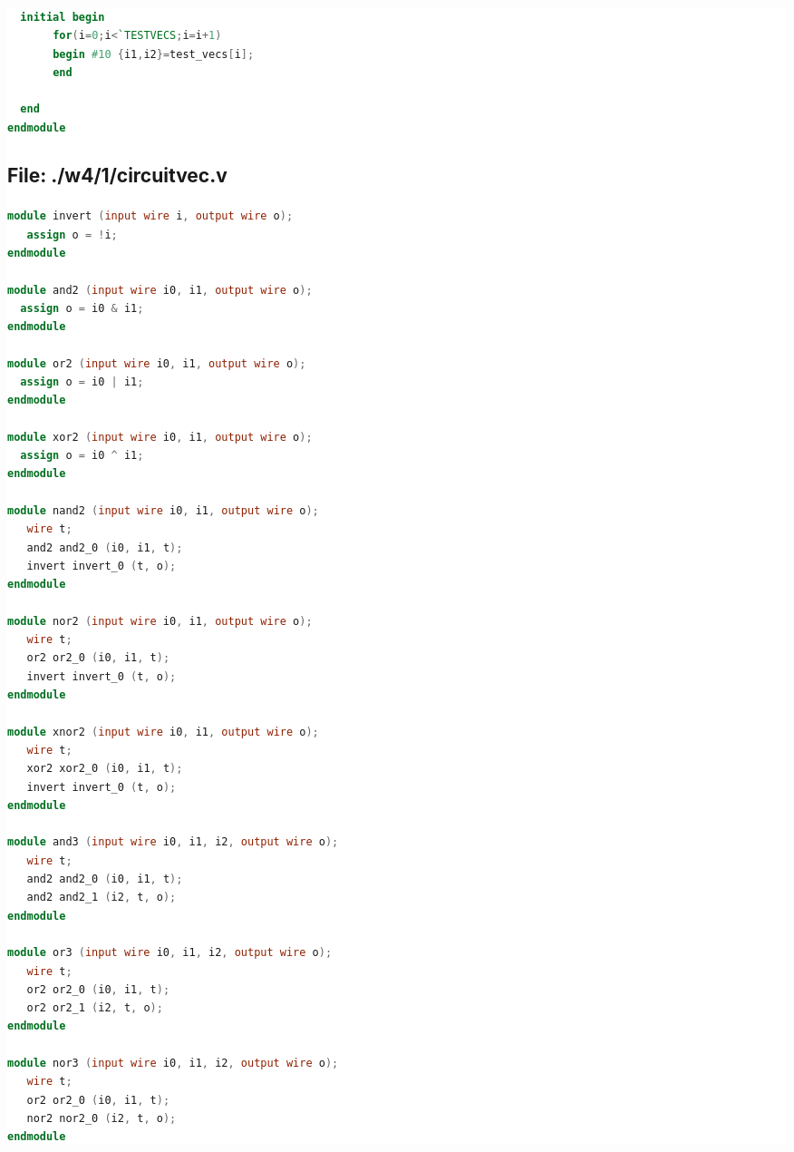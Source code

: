 ```verilog
  initial begin
       for(i=0;i<`TESTVECS;i=i+1)        
       begin #10 {i1,i2}=test_vecs[i]; 
       end   
  
  end
endmodule
```

## File: ./w4/1/circuitvec.v

```verilog
module invert (input wire i, output wire o);
   assign o = !i;
endmodule

module and2 (input wire i0, i1, output wire o);
  assign o = i0 & i1;
endmodule

module or2 (input wire i0, i1, output wire o);
  assign o = i0 | i1;
endmodule

module xor2 (input wire i0, i1, output wire o);
  assign o = i0 ^ i1;
endmodule

module nand2 (input wire i0, i1, output wire o);
   wire t;
   and2 and2_0 (i0, i1, t);
   invert invert_0 (t, o);
endmodule

module nor2 (input wire i0, i1, output wire o);
   wire t;
   or2 or2_0 (i0, i1, t);
   invert invert_0 (t, o);
endmodule

module xnor2 (input wire i0, i1, output wire o);
   wire t;
   xor2 xor2_0 (i0, i1, t);
   invert invert_0 (t, o);
endmodule

module and3 (input wire i0, i1, i2, output wire o);
   wire t;
   and2 and2_0 (i0, i1, t);
   and2 and2_1 (i2, t, o);
endmodule

module or3 (input wire i0, i1, i2, output wire o);
   wire t;
   or2 or2_0 (i0, i1, t);
   or2 or2_1 (i2, t, o);
endmodule

module nor3 (input wire i0, i1, i2, output wire o);
   wire t;
   or2 or2_0 (i0, i1, t);
   nor2 nor2_0 (i2, t, o);
endmodule
```